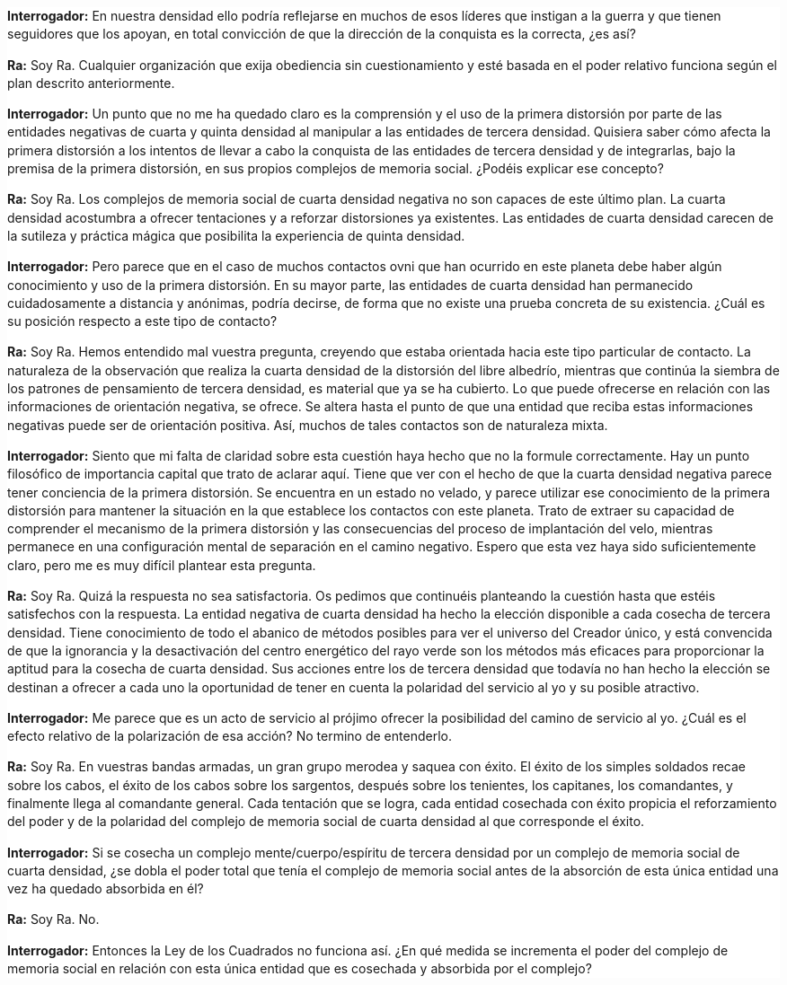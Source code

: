 <p><strong>Interrogador:</strong> En nuestra densidad ello podría reflejarse en muchos de esos líderes que instigan a la guerra y que tienen seguidores que los apoyan, en total convicción de que la dirección de la conquista es la correcta, ¿es así?</p>
<p><strong>Ra:</strong> Soy Ra. Cualquier organización que exija obediencia sin cuestionamiento y esté basada en el poder relativo funciona según el plan descrito anteriormente.</p>
<p><strong>Interrogador:</strong> Un punto que no me ha quedado claro es la comprensión y el uso de la primera distorsión por parte de las entidades negativas de cuarta y quinta densidad al manipular a las entidades de tercera densidad. Quisiera saber cómo afecta la primera distorsión a los intentos de llevar a cabo la conquista de las entidades de tercera densidad y de integrarlas, bajo la premisa de la primera distorsión, en sus propios complejos de memoria social. ¿Podéis explicar ese concepto?</p>
<p><strong>Ra:</strong> Soy Ra. Los complejos de memoria social de cuarta densidad negativa no son capaces de este último plan. La cuarta densidad acostumbra a ofrecer tentaciones y a reforzar distorsiones ya existentes. Las entidades de cuarta densidad carecen de la sutileza y práctica mágica que posibilita la experiencia de quinta densidad.</p>
<p><strong>Interrogador:</strong> Pero parece que en el caso de muchos contactos ovni que han ocurrido en este planeta debe haber algún conocimiento y uso de la primera distorsión. En su mayor parte, las entidades de cuarta densidad han permanecido cuidadosamente a distancia y anónimas, podría decirse, de forma que no existe una prueba concreta de su existencia. ¿Cuál es su posición respecto a este tipo de contacto?</p>
<p><strong>Ra:</strong> Soy Ra. Hemos entendido mal vuestra pregunta, creyendo que estaba orientada hacia este tipo particular de contacto. La naturaleza de la observación que realiza la cuarta densidad de la distorsión del libre albedrío, mientras que continúa la siembra de los patrones de pensamiento de tercera densidad, es material que ya se ha cubierto. Lo que puede ofrecerse en relación con las informaciones de orientación negativa, se ofrece. Se altera hasta el punto de que una entidad que reciba estas informaciones negativas puede ser de orientación positiva. Así, muchos de tales contactos son de naturaleza mixta.</p>
<p><strong>Interrogador:</strong> Siento que mi falta de claridad sobre esta cuestión haya hecho que no la formule correctamente. Hay un punto filosófico de importancia capital que trato de aclarar aquí. Tiene que ver con el hecho de que la cuarta densidad negativa parece tener conciencia de la primera distorsión. Se encuentra en un estado no velado, y parece utilizar ese conocimiento de la primera distorsión para mantener la situación en la que establece los contactos con este planeta. Trato de extraer su capacidad de comprender el mecanismo de la primera distorsión y las consecuencias del proceso de implantación del velo, mientras permanece en una configuración mental de separación en el camino negativo. Espero que esta vez haya sido suficientemente claro, pero me es muy difícil plantear esta pregunta.</p>
<p><strong>Ra:</strong> Soy Ra. Quizá la respuesta no sea satisfactoria. Os pedimos que continuéis planteando la cuestión hasta que estéis satisfechos con la respuesta. La entidad negativa de cuarta densidad ha hecho la elección disponible a cada cosecha de tercera densidad. Tiene conocimiento de todo el abanico de métodos posibles para ver el universo del Creador único, y está convencida de que la ignorancia y la desactivación del centro energético del rayo verde son los métodos más eficaces para proporcionar la aptitud para la cosecha de cuarta densidad. Sus acciones entre los de tercera densidad que todavía no han hecho la elección se destinan a ofrecer a cada uno la oportunidad de tener en cuenta la polaridad del servicio al yo y su posible atractivo.</p>
<p><strong>Interrogador:</strong> Me parece que es un acto de servicio al prójimo ofrecer la posibilidad del camino de servicio al yo. ¿Cuál es el efecto relativo de la polarización de esa acción? No termino de entenderlo.</p>
<p><strong>Ra:</strong> Soy Ra. En vuestras bandas armadas, un gran grupo merodea y saquea con éxito. El éxito de los simples soldados recae sobre los cabos, el éxito de los cabos sobre los sargentos, después sobre los tenientes, los capitanes, los comandantes, y finalmente llega al comandante general. Cada tentación que se logra, cada entidad cosechada con éxito propicia el reforzamiento del poder y de la polaridad del complejo de memoria social de cuarta densidad al que corresponde el éxito.</p>
<p><strong>Interrogador:</strong> Si se cosecha un complejo mente/cuerpo/espíritu de tercera densidad por un complejo de memoria social de cuarta densidad, ¿se dobla el poder total que tenía el complejo de memoria social antes de la absorción de esta única entidad una vez ha quedado absorbida en él?</p>
<p><strong>Ra:</strong> Soy Ra. No.</p>
<p><strong>Interrogador:</strong> Entonces la Ley de los Cuadrados no funciona así. ¿En qué medida se incrementa el poder del complejo de memoria social en relación con esta única entidad que es cosechada y absorbida por el complejo?</p>